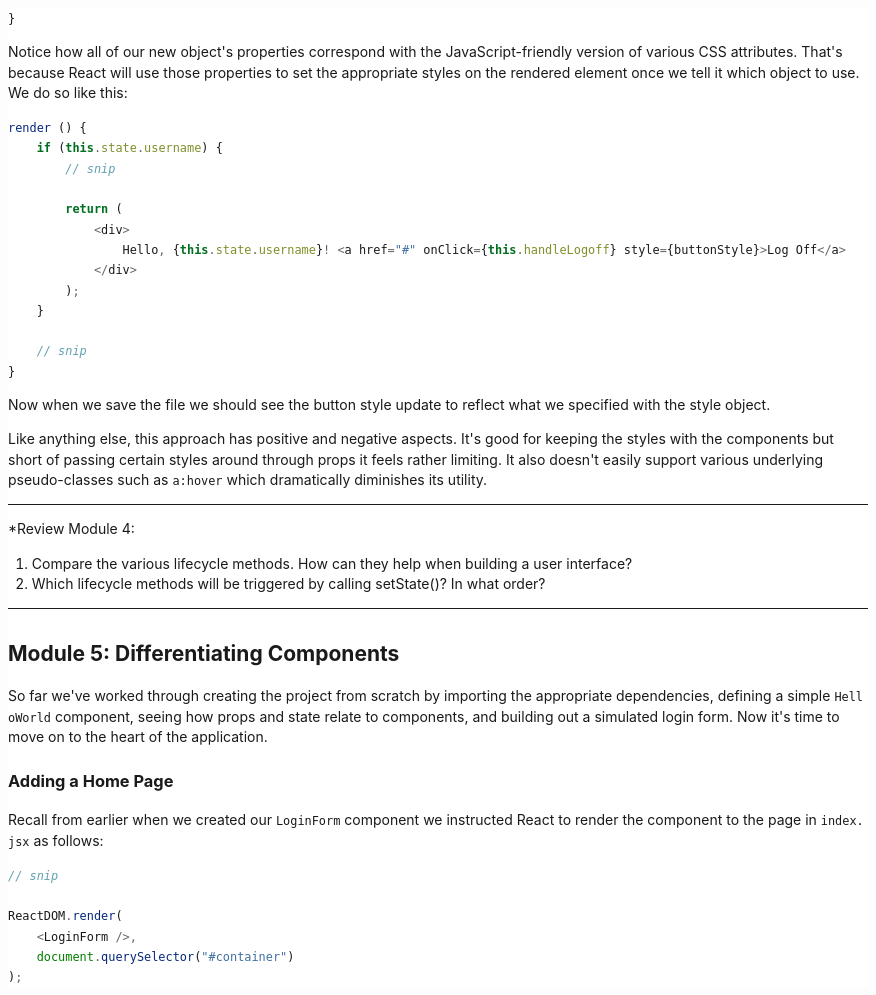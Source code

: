 ```javascript
}
```

Notice how all of our new object's properties correspond with the JavaScript-friendly version of various CSS attributes. That's because React will use those properties to set the appropriate styles on the rendered element once we tell it which object to use. We do so like this:

```javascript
render () {
    if (this.state.username) {
        // snip

        return (
            <div>
                Hello, {this.state.username}! <a href="#" onClick={this.handleLogoff} style={buttonStyle}>Log Off</a>
            </div>
        );
    }

    // snip
}
```

Now when we save the file we should see the button style update to reflect what we specified with the style object.

Like anything else, this approach has positive and negative aspects. It's good for keeping the styles with the components but short of passing certain styles around through props it feels rather limiting. It also doesn't easily support various underlying pseudo-classes such as `a:hover` which dramatically diminishes its utility.

<hr />

*Review Module 4:

1. Compare the various lifecycle methods. How can they help when building a user interface?
2. Which lifecycle methods will be triggered by calling setState()? In what order?

<hr />

## Module 5: Differentiating Components

So far we've worked through creating the project from scratch by importing the appropriate dependencies, defining a simple `HelloWorld` component, seeing how props and state relate to components, and building out a simulated login form. Now it's time to move on to the heart of the application.

### Adding a Home Page

Recall from earlier when we created our `LoginForm` component we instructed React to render the component to the page in `index.jsx` as follows:

```javascript
// snip

ReactDOM.render(
    <LoginForm />,
    document.querySelector("#container")
);
```

